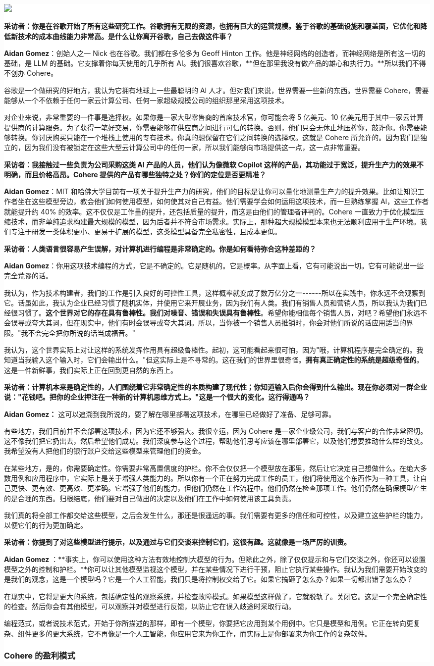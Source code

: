 
![](https://cubox.pro/c/filters:no_upscale()?imageUrl=https%3A%2F%2Fmmbiz.qpic.cn%2Fsz_mmbiz_png%2FqpAK9iaV2O3spyLT2bxHWnL4hEB8NQXrmJeHC4cUXoK8V5wFSCVBDicdXtnJhb7nQI5rnm4gx6jUPOjoVebLKQrg%2F640%3Fwx_fmt%3Dpng%26from%3Dappmsg)

**采访者：你是在谷歌开始了所有这些研究工作。谷歌拥有无限的资源，也拥有巨大的运营规模。鉴于谷歌的基础设施和覆盖面，它优化和降低新技术的成本曲线能力非常高。是什么让你离开谷歌，自己去做这件事？**

**Aidan Gomez**：创始人之一 Nick 也在谷歌。我们都在多伦多为 Geoff Hinton 工作。他是神经网络的创造者，而神经网络是所有这一切的基础，是 LLM 的基础。它支撑着你每天使用的几乎所有 AI。我们很喜欢谷歌，**但在那里我没有做产品的雄心和执行力。**所以我们不得不创办 Cohere。

谷歌是一个做研究的好地方，我认为它拥有地球上一些最聪明的 AI 人才。但对我们来说，世界需要一些新的东西。世界需要 Cohere，需要能够从一个不依赖于任何一家云计算公司、任何一家超级规模公司的组织那里采用这项技术。

对企业来说，非常重要的一件事是选择权。如果你是一家大型零售商的首席技术官，你可能会将 5 亿美元、10 亿美元用于其中一家云计算提供商的计算服务。为了获得一笔好交易，你需要能够在供应商之间进行可信的转换。否则，他们只会无休止地压榨你，敲诈你。你需要能够转换。你讨厌购买只能在一个堆栈上使用的专有技术。你真的想保留在它们之间转换的选择权。这就是 Cohere 所允许的。因为我们是独立的，因为我们没有被锁定在这些大型云计算公司中的任何一家，所以我们能够向市场提供这一点，这一点非常重要。

**采访者：我接触过一些负责为公司采购这类 AI 产品的人员，他们认为像微软 Copilot 这样的产品，其功能过于宽泛，提升生产力的效果不明确，而且价格高昂。Cohere 提供的产品有哪些独特之处？你们的定位是否更精准？**

**Aidan Gomez**：MIT 和哈佛大学目前有一项关于提升生产力的研究，他们的目标是让你可以量化地测量生产力的提升效果。比如让知识工作者坐在这些模型旁边，教会他们如何使用模型，如何使其对自己有益。他们需要学会如何运用这项技术，而一旦熟练掌握 AI，这些工作者就能提升约 40% 的效率。这不仅仅是工作量的提升，还包括质量的提升，而这是由他们的管理者评判的。Cohere 一直致力于优化模型压缩技术，而非单纯追求构建最大规模的模型，因为后者并不符合市场需求。实际上，那种超大规模模型本来也无法顺利应用于生产环境。我们专注于研发一类体积更小、更易于扩展的模型，这类模型具备完全私密性，且成本更低。

**采访者：人类语言很容易产生误解，对计算机进行编程是非常确定的。你是如何看待弥合这种差距的？**

**Aidan Gomez**：你用这项技术编程的方式，它是不确定的。它是随机的。它是概率。从字面上看，它有可能说出一切。它有可能说出一些完全荒谬的话。

我认为，作为技术构建者，我们的工作是引入良好的可控性工具，这样概率就变成了数万亿分之一------所以在实践中，你永远不会观察到它。话虽如此，我认为企业已经习惯了随机实体，并使用它来开展业务，因为我们有人类。我们有销售人员和营销人员，所以我认为我们已经很习惯了。**这个世界对它的存在具有鲁棒性。我们对噪音、错误和失误具有鲁棒性**。希望你能相信每个销售人员，对吧？希望他们永远不会误导或夸大其词，但在现实中，他们有时会误导或夸大其词。所以，当你被一个销售人员推销时，你会对他们所说的话应用适当的界限。"我不会完全把你所说的话当成福音。"

我认为，这个世界实际上对让这样的系统发挥作用具有超级鲁棒性。起初，这可能看起来很可怕，因为"哦，计算机程序是完全确定的。我知道当我输入这个输入时，它们会输出什么。"但这实际上是不寻常的。这在我们的世界里很奇怪。**拥有真正确定性的系统是超级奇怪的**。这是一件新鲜事，我们实际上正在回到更自然的东西上。

**采访者：计算机本来是确定性的，人们围绕着它非常确定性的本质构建了现代性；你知道输入后你会得到什么输出。现在你必须对一群企业说："花钱吧。把你的企业押注在一种新的计算机思维方式上。"这是一个很大的变化。这行得通吗？**

**Aidan Gomez：** 这可以追溯到我所说的，要了解在哪里部署这项技术，在哪里已经做好了准备、足够可靠。

有些地方，我们目前并不会部署这项技术，因为它还不够强大。我很幸运，因为 Cohere 是一家企业级公司，我们与客户的合作非常密切。这不像我们把它扔出去，然后希望他们成功。我们深度参与这个过程，帮助他们思考应该在哪里部署它，以及他们想要推动什么样的改变。我希望没有人把他们的银行账户交给这些模型来管理他们的资金。

在某些地方，是的，你需要确定性。你需要非常高置信度的护栏。你不会仅仅把一个模型放在那里，然后让它决定自己想做什么。在绝大多数用例和应用程序中，它实际上是关于增强人类能力的。所以你有一个正在努力完成工作的员工，他们将使用这个东西作为一种工具，让自己更快、更有效、更高效、更准确。它增强了他们的能力，但他们仍然在工作流程中。他们仍然在检查那项工作。他们仍然在确保模型产生的是合理的东西。归根结底，他们要对自己做出的决定以及他们在工作中如何使用该工具负责。

我们真的将全部工作都交给这些模型，之后会发生什么，那还是很遥远的事。我们需要有更多的信任和可控性，以及建立这些护栏的能力，以便它们的行为更加确定。

**采访者：你提到了对这些模型进行提示，以及通过与它们交谈来控制它们，这很有趣。这就像是一场严厉的训责。**

**Aidan Gomez** ：**事实上，你可以使用这种方法有效地控制大模型的行为。但除此之外，除了仅仅提示和与它们交谈之外，你还可以设置模型之外的控制和护栏。**你可以让其他模型监视这个模型，并在某些情况下进行干预，阻止它执行某些操作。我认为我们需要开始改变的是我们的观念，这是一个模型吗？它是一个人工智能，我们只是将控制权交给了它。如果它搞砸了怎么办？如果一切都出错了怎么办？

在现实中，它将是更大的系统，包括确定性的观察系统，并检查故障模式。如果模型这样做了，它就脱轨了。关闭它。这是一个完全确定性的检查。然后你会有其他模型，可以观察并对模型进行反馈，以防止它在误入歧途时采取行动。

编程范式，或者说技术范式，开始于你所描述的那样，即有一个模型，你要把它应用到某个用例中。它只是模型和用例。它正在转向更复杂、组件更多的更大系统，它不再像是一个人工智能，你应用它来为你工作，而实际上是你部署来为你工作的复杂软件。

### **Cohere 的盈利模式**
